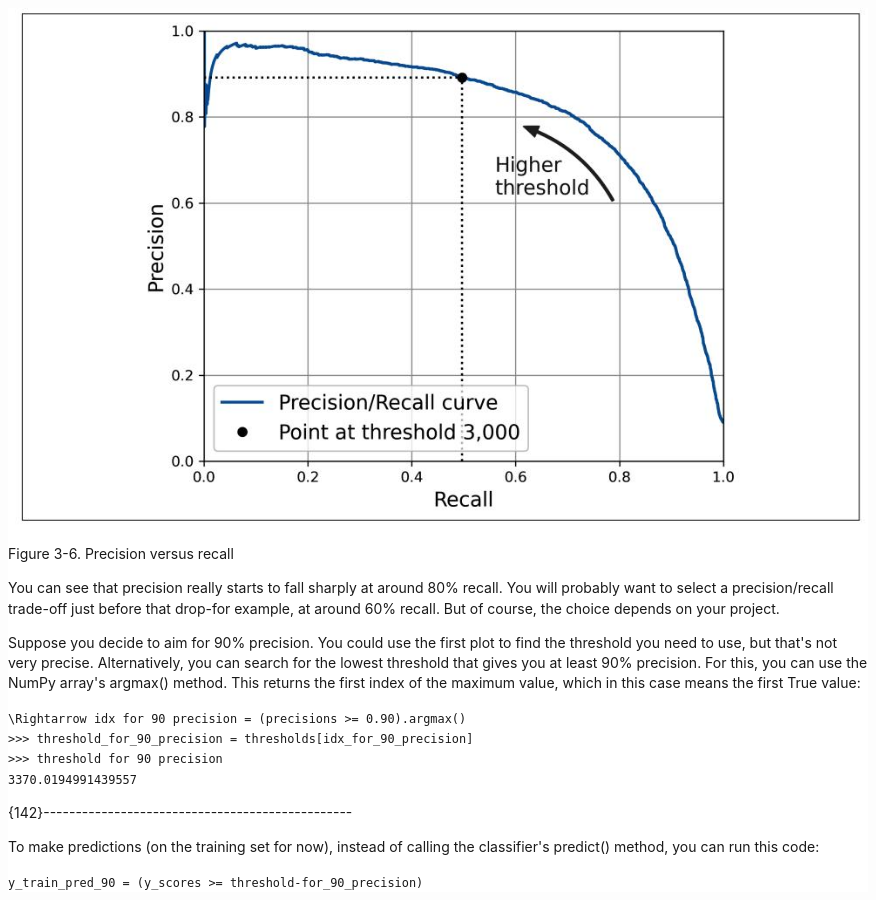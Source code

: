 ![](img/_page_141_Figure_2.jpeg)

Figure 3-6. Precision versus recall

You can see that precision really starts to fall sharply at around 80% recall. You will probably want to select a precision/recall trade-off just before that drop-for example, at around 60% recall. But of course, the choice depends on your project.

Suppose you decide to aim for 90% precision. You could use the first plot to find the threshold you need to use, but that's not very precise. Alternatively, you can search for the lowest threshold that gives you at least 90% precision. For this, you can use the NumPy array's argmax() method. This returns the first index of the maximum value, which in this case means the first True value:

```
\Rightarrow idx for 90 precision = (precisions >= 0.90).argmax()
>>> threshold_for_90_precision = thresholds[idx_for_90_precision]
>>> threshold for 90 precision
3370.0194991439557
```

{142}------------------------------------------------

To make predictions (on the training set for now), instead of calling the classifier's predict() method, you can run this code:

```
y_train_pred_90 = (y_scores >= threshold-for_90_precision)
```

